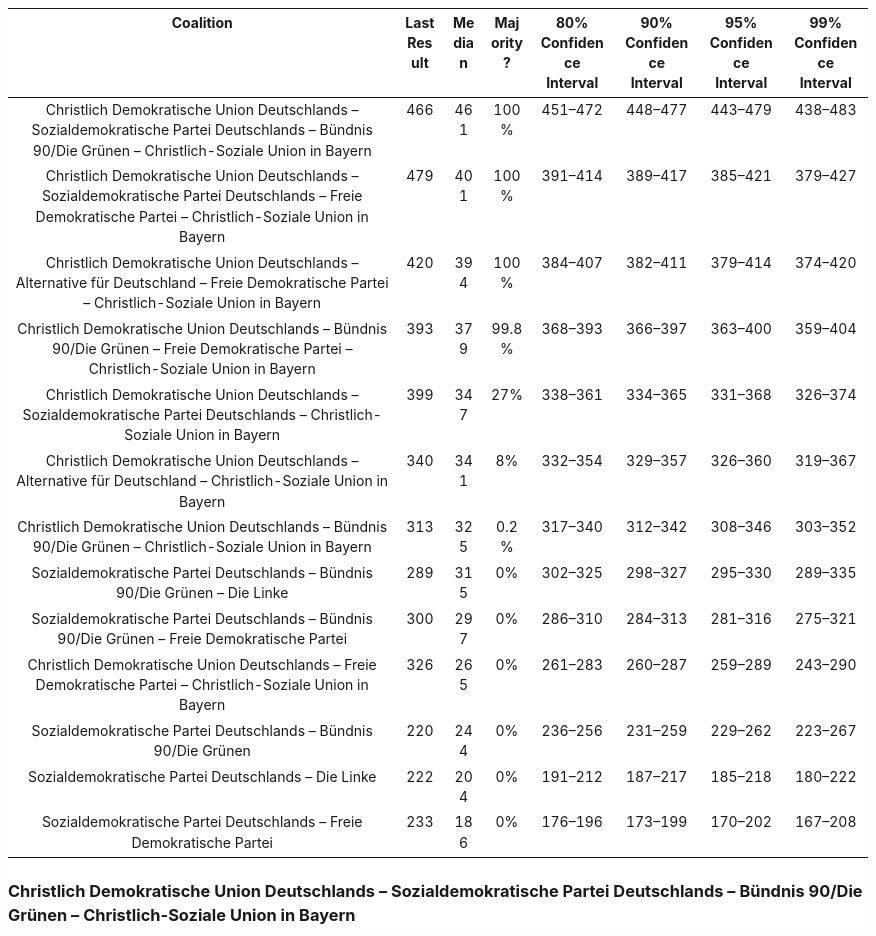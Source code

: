 | Coalition | Last Result | Median | Majority? | 80% Confidence Interval | 90% Confidence Interval | 95% Confidence Interval | 99% Confidence Interval |
|:---------:|:-----------:|:------:|:---------:|:-----------------------:|:-----------------------:|:-----------------------:|:-----------------------:|
| Christlich Demokratische Union Deutschlands – Sozialdemokratische Partei Deutschlands – Bündnis 90/Die Grünen – Christlich-Soziale Union in Bayern | 466 | 461 | 100% | 451–472 | 448–477 | 443–479 | 438–483 |
| Christlich Demokratische Union Deutschlands – Sozialdemokratische Partei Deutschlands – Freie Demokratische Partei – Christlich-Soziale Union in Bayern | 479 | 401 | 100% | 391–414 | 389–417 | 385–421 | 379–427 |
| Christlich Demokratische Union Deutschlands – Alternative für Deutschland – Freie Demokratische Partei – Christlich-Soziale Union in Bayern | 420 | 394 | 100% | 384–407 | 382–411 | 379–414 | 374–420 |
| Christlich Demokratische Union Deutschlands – Bündnis 90/Die Grünen – Freie Demokratische Partei – Christlich-Soziale Union in Bayern | 393 | 379 | 99.8% | 368–393 | 366–397 | 363–400 | 359–404 |
| Christlich Demokratische Union Deutschlands – Sozialdemokratische Partei Deutschlands – Christlich-Soziale Union in Bayern | 399 | 347 | 27% | 338–361 | 334–365 | 331–368 | 326–374 |
| Christlich Demokratische Union Deutschlands – Alternative für Deutschland – Christlich-Soziale Union in Bayern | 340 | 341 | 8% | 332–354 | 329–357 | 326–360 | 319–367 |
| Christlich Demokratische Union Deutschlands – Bündnis 90/Die Grünen – Christlich-Soziale Union in Bayern | 313 | 325 | 0.2% | 317–340 | 312–342 | 308–346 | 303–352 |
| Sozialdemokratische Partei Deutschlands – Bündnis 90/Die Grünen – Die Linke | 289 | 315 | 0% | 302–325 | 298–327 | 295–330 | 289–335 |
| Sozialdemokratische Partei Deutschlands – Bündnis 90/Die Grünen – Freie Demokratische Partei | 300 | 297 | 0% | 286–310 | 284–313 | 281–316 | 275–321 |
| Christlich Demokratische Union Deutschlands – Freie Demokratische Partei – Christlich-Soziale Union in Bayern | 326 | 265 | 0% | 261–283 | 260–287 | 259–289 | 243–290 |
| Sozialdemokratische Partei Deutschlands – Bündnis 90/Die Grünen | 220 | 244 | 0% | 236–256 | 231–259 | 229–262 | 223–267 |
| Sozialdemokratische Partei Deutschlands – Die Linke | 222 | 204 | 0% | 191–212 | 187–217 | 185–218 | 180–222 |
| Sozialdemokratische Partei Deutschlands – Freie Demokratische Partei | 233 | 186 | 0% | 176–196 | 173–199 | 170–202 | 167–208 |

### Christlich Demokratische Union Deutschlands – Sozialdemokratische Partei Deutschlands – Bündnis 90/Die Grünen – Christlich-Soziale Union in Bayern
